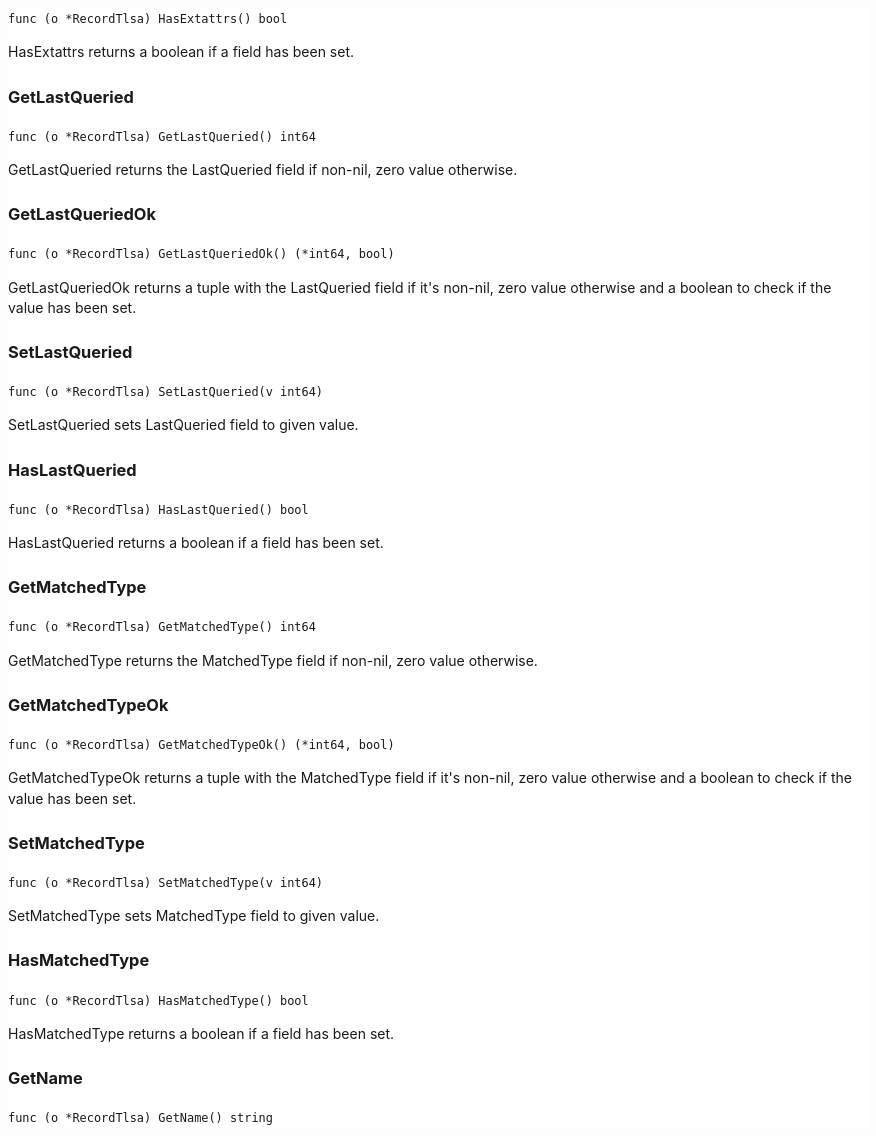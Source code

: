 `func (o *RecordTlsa) HasExtattrs() bool`

HasExtattrs returns a boolean if a field has been set.

### GetLastQueried

`func (o *RecordTlsa) GetLastQueried() int64`

GetLastQueried returns the LastQueried field if non-nil, zero value otherwise.

### GetLastQueriedOk

`func (o *RecordTlsa) GetLastQueriedOk() (*int64, bool)`

GetLastQueriedOk returns a tuple with the LastQueried field if it's non-nil, zero value otherwise
and a boolean to check if the value has been set.

### SetLastQueried

`func (o *RecordTlsa) SetLastQueried(v int64)`

SetLastQueried sets LastQueried field to given value.

### HasLastQueried

`func (o *RecordTlsa) HasLastQueried() bool`

HasLastQueried returns a boolean if a field has been set.

### GetMatchedType

`func (o *RecordTlsa) GetMatchedType() int64`

GetMatchedType returns the MatchedType field if non-nil, zero value otherwise.

### GetMatchedTypeOk

`func (o *RecordTlsa) GetMatchedTypeOk() (*int64, bool)`

GetMatchedTypeOk returns a tuple with the MatchedType field if it's non-nil, zero value otherwise
and a boolean to check if the value has been set.

### SetMatchedType

`func (o *RecordTlsa) SetMatchedType(v int64)`

SetMatchedType sets MatchedType field to given value.

### HasMatchedType

`func (o *RecordTlsa) HasMatchedType() bool`

HasMatchedType returns a boolean if a field has been set.

### GetName

`func (o *RecordTlsa) GetName() string`
